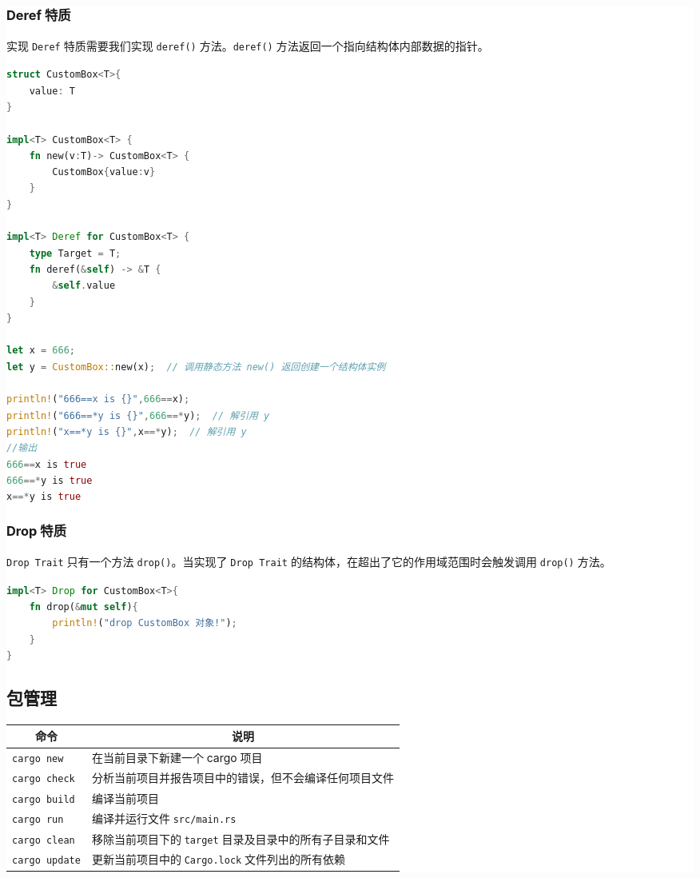 

### Deref 特质

实现 `Deref` 特质需要我们实现 `deref()` 方法。`deref()` 方法返回一个指向结构体内部数据的指针。

```rust
struct CustomBox<T>{
    value: T
}

impl<T> CustomBox<T> {
    fn new(v:T)-> CustomBox<T> {
        CustomBox{value:v}
    }
}

impl<T> Deref for CustomBox<T> {
    type Target = T;
    fn deref(&self) -> &T {
        &self.value
    }
}

let x = 666;
let y = CustomBox::new(x);  // 调用静态方法 new() 返回创建一个结构体实例

println!("666==x is {}",666==x);
println!("666==*y is {}",666==*y);  // 解引用 y
println!("x==*y is {}",x==*y);  // 解引用 y
//输出
666==x is true
666==*y is true
x==*y is true
```

### Drop 特质

`Drop Trait` 只有一个方法 `drop()`。当实现了 `Drop Trait` 的结构体，在超出了它的作用域范围时会触发调用 `drop()` 方法。

```rust
impl<T> Drop for CustomBox<T>{
    fn drop(&mut self){
        println!("drop CustomBox 对象!");
    }
}
```

## 包管理

| 命令           | 说明                                                     |
| -------------- | -------------------------------------------------------- |
| `cargo new`    | 在当前目录下新建一个 cargo 项目                          |
| `cargo check`  | 分析当前项目并报告项目中的错误，但不会编译任何项目文件   |
| `cargo build`  | 编译当前项目                                             |
| `cargo run`    | 编译并运行文件 `src/main.rs`                             |
| `cargo clean`  | 移除当前项目下的 `target` 目录及目录中的所有子目录和文件 |
| `cargo update` | 更新当前项目中的 `Cargo.lock` 文件列出的所有依赖         |
